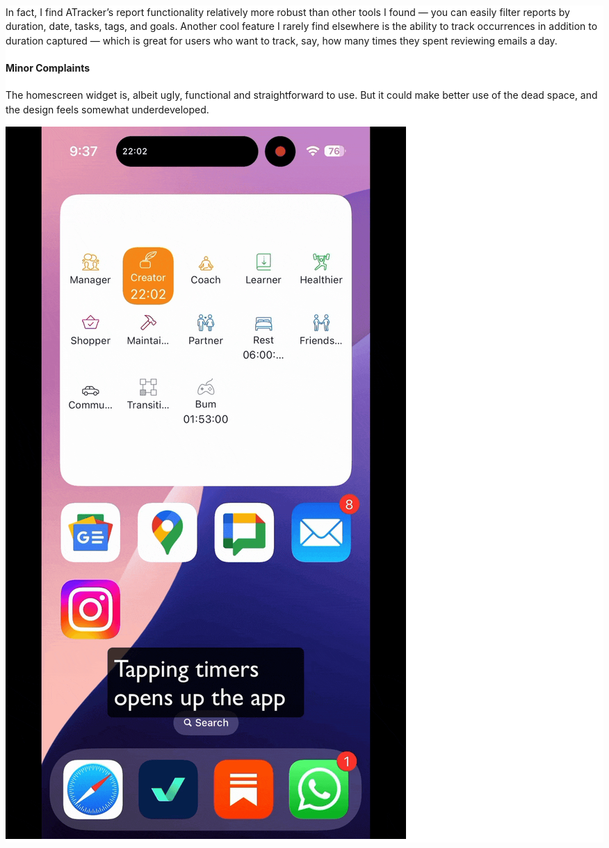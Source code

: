 In fact, I find ATracker’s report functionality relatively more robust than other tools I found — you can easily filter reports by duration, date, tasks, tags, and goals. Another cool feature I rarely find elsewhere is the ability to track occurrences in addition to duration captured — which is great for users who want to track, say, how many times they spent reviewing emails a day.

#### Minor Complaints

The homescreen widget is, albeit ugly, functional and straightforward to use. But it could make better use of the dead space, and the design feels somewhat underdeveloped.

![ead3c56acfc158a5af0ec2bec3d179cc_MD5](_ead3c56acfc158a5af0ec2bec3d179cc_MD5.gif)
